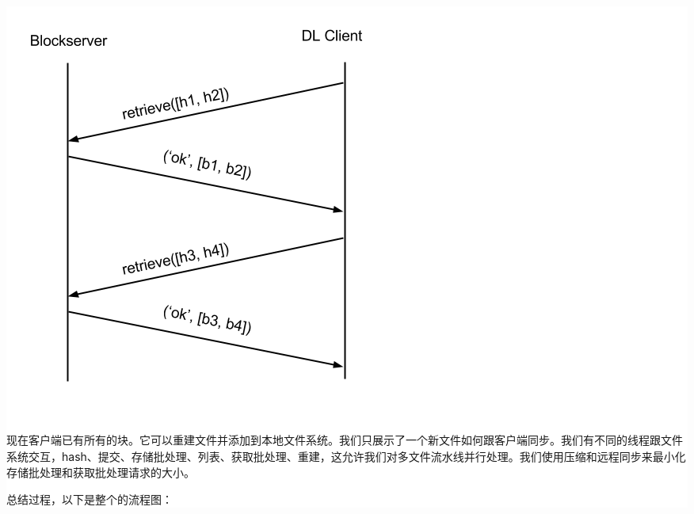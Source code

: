 ![img](../img/dropbox_client_protocol52.png)

现在客户端已有所有的块。它可以重建文件并添加到本地文件系统。我们只展示了一个新文件如何跟客户端同步。我们有不同的线程跟文件系统交互，hash、提交、存储批处理、列表、获取批处理、重建，这允许我们对多文件流水线并行处理。我们使用压缩和远程同步来最小化存储批处理和获取批处理请求的大小。

总结过程，以下是整个的流程图：
